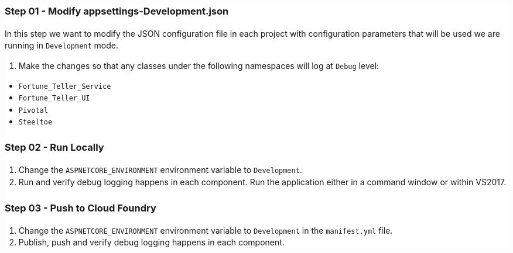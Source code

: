 ### Step 01 - Modify appsettings-Development.json

In this step we want to modify the JSON configuration file in each project with configuration parameters that will be used we are running in `Development` mode.

1. Make the changes so that any classes under the following namespaces will log at `Debug` level:

* `Fortune_Teller_Service`
* `Fortune_Teller_UI`
* `Pivotal`
* `Steeltoe`

### Step 02 - Run Locally

1. Change the `ASPNETCORE_ENVIRONMENT` environment variable to `Development`.
1. Run and verify debug logging happens in each component. Run the application either in a command window or within VS2017.

### Step 03 - Push to Cloud Foundry

1. Change the `ASPNETCORE_ENVIRONMENT` environment variable to `Development` in the `manifest.yml` file.
1. Publish, push and verify debug logging happens in each component.
